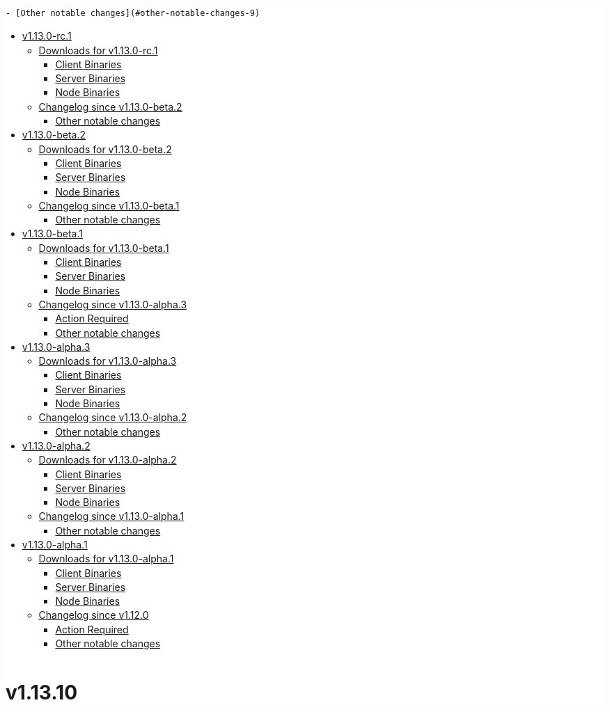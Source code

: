     - [Other notable changes](#other-notable-changes-9)
- [v1.13.0-rc.1](#v1130-rc1)
  - [Downloads for v1.13.0-rc.1](#downloads-for-v1130-rc1)
    - [Client Binaries](#client-binaries-12)
    - [Server Binaries](#server-binaries-12)
    - [Node Binaries](#node-binaries-12)
  - [Changelog since v1.13.0-beta.2](#changelog-since-v1130-beta2)
    - [Other notable changes](#other-notable-changes-10)
- [v1.13.0-beta.2](#v1130-beta2)
  - [Downloads for v1.13.0-beta.2](#downloads-for-v1130-beta2)
    - [Client Binaries](#client-binaries-13)
    - [Server Binaries](#server-binaries-13)
    - [Node Binaries](#node-binaries-13)
  - [Changelog since v1.13.0-beta.1](#changelog-since-v1130-beta1)
    - [Other notable changes](#other-notable-changes-11)
- [v1.13.0-beta.1](#v1130-beta1)
  - [Downloads for v1.13.0-beta.1](#downloads-for-v1130-beta1)
    - [Client Binaries](#client-binaries-14)
    - [Server Binaries](#server-binaries-14)
    - [Node Binaries](#node-binaries-14)
  - [Changelog since v1.13.0-alpha.3](#changelog-since-v1130-alpha3)
    - [Action Required](#action-required)
    - [Other notable changes](#other-notable-changes-12)
- [v1.13.0-alpha.3](#v1130-alpha3)
  - [Downloads for v1.13.0-alpha.3](#downloads-for-v1130-alpha3)
    - [Client Binaries](#client-binaries-15)
    - [Server Binaries](#server-binaries-15)
    - [Node Binaries](#node-binaries-15)
  - [Changelog since v1.13.0-alpha.2](#changelog-since-v1130-alpha2)
    - [Other notable changes](#other-notable-changes-13)
- [v1.13.0-alpha.2](#v1130-alpha2)
  - [Downloads for v1.13.0-alpha.2](#downloads-for-v1130-alpha2)
    - [Client Binaries](#client-binaries-16)
    - [Server Binaries](#server-binaries-16)
    - [Node Binaries](#node-binaries-16)
  - [Changelog since v1.13.0-alpha.1](#changelog-since-v1130-alpha1)
    - [Other notable changes](#other-notable-changes-14)
- [v1.13.0-alpha.1](#v1130-alpha1)
  - [Downloads for v1.13.0-alpha.1](#downloads-for-v1130-alpha1)
    - [Client Binaries](#client-binaries-17)
    - [Server Binaries](#server-binaries-17)
    - [Node Binaries](#node-binaries-17)
  - [Changelog since v1.12.0](#changelog-since-v1120)
    - [Action Required](#action-required-1)
    - [Other notable changes](#other-notable-changes-15)





# v1.13.10
